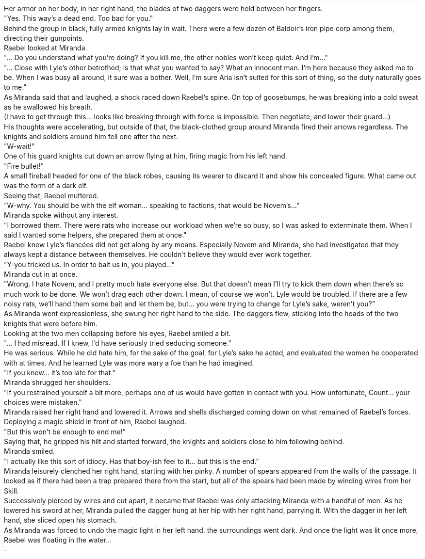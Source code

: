 Her armor on her body, in her right hand, the blades of two daggers were held between her fingers.<br/>
"Yes. This way’s a dead end. Too bad for you."<br/>
Behind the group in black, fully armed knights lay in wait. There were a few dozen of Baldoir’s iron pipe corp among them, directing their gunpoints.<br/>
Raebel looked at Miranda.<br/>
"… Do you understand what you’re doing? If you kill me, the other nobles won’t keep quiet. And I’m…"<br/>
"… Close with Lyle’s other betrothed; is that what you wanted to say? What an innocent man. I’m here because they asked me to be. When I was busy all around, it sure was a bother. Well, I’m sure Aria isn’t suited for this sort of thing, so the duty naturally goes to me."<br/>
As Miranda said that and laughed, a shock raced down Raebel’s spine. On top of goosebumps, he was breaking into a cold sweat as he swallowed his breath.<br/>
(I have to get through this… looks like breaking through with force is impossible. Then negotiate, and lower their guard…)<br/>
His thoughts were accelerating, but outside of that, the black-clothed group around Miranda fired their arrows regardless. The knights and soldiers around him fell one after the next.<br/>
"W-wait!"<br/>
One of his guard knights cut down an arrow flying at him, firing magic from his left hand.<br/>
"Fire bullet!"<br/>
A small fireball headed for one of the black robes, causing its wearer to discard it and show his concealed figure. What came out was the form of a dark elf.<br/>
Seeing that, Raebel muttered.<br/>
"W-why. You should be with the elf woman… speaking to factions, that would be Novem’s…"<br/>
Miranda spoke without any interest.<br/>
"I borrowed them. There were rats who increase our workload when we’re so busy, so I was asked to exterminate them. When I said I wanted some helpers, she prepared them at once."<br/>
Raebel knew Lyle’s fiancées did not get along by any means. Especially Novem and Miranda, she had investigated that they always kept a distance between themselves. He couldn’t believe they would ever work together.<br/>
"Y-you tricked us. In order to bait us in, you played…"<br/>
Miranda cut in at once.<br/>
"Wrong. I hate Novem, and I pretty much hate everyone else. But that doesn’t mean I’ll try to kick them down when there’s so much work to be done. We won’t drag each other down. I mean, of course we won’t. Lyle would be troubled. If there are a few noisy rats, we’ll hand them some bait and let them be, but… you were trying to change for Lyle’s sake, weren’t you?"<br/>
As Miranda went expressionless, she swung her right hand to the side. The daggers flew, sticking into the heads of the two knights that were before him.<br/>
Looking at the two men collapsing before his eyes, Raebel smiled a bit.<br/>
"… I had misread. If I knew, I’d have seriously tried seducing someone."<br/>
He was serious. While he did hate him, for the sake of the goal, for Lyle’s sake he acted, and evaluated the women he cooperated with at times. And he learned Lyle was more wary a foe than he had imagined.<br/>
"If you knew… it’s too late for that."<br/>
Miranda shrugged her shoulders.<br/>
"If you restrained yourself a bit more, perhaps one of us would have gotten in contact with you. How unfortunate, Count… your choices were mistaken."<br/>
Miranda raised her right hand and lowered it. Arrows and shells discharged coming down on what remained of Raebel’s forces.<br/>
Deploying a magic shield in front of him, Raebel laughed.<br/>
"But this won’t be enough to end me!"<br/>
Saying that, he gripped his hilt and started forward, the knights and soldiers close to him following behind.<br/>
Miranda smiled.<br/>
"I actually like this sort of idiocy. Has that boy-ish feel to it… but this is the end."<br/>
Miranda leisurely clenched her right hand, starting with her pinky. A number of spears appeared from the walls of the passage. It looked as if there had been a trap prepared there from the start, but all of the spears had been made by winding wires from her Skill.<br/>
Successively pierced by wires and cut apart, it became that Raebel was only attacking Miranda with a handful of men. As he lowered his sword at her, Miranda pulled the dagger hung at her hip with her right hand, parrying it. With the dagger in her left hand, she sliced open his stomach.<br/>
As Miranda was forced to undo the magic light in her left hand, the surroundings went dark. And once the light was lit once more, Raebel was floating in the water…<br/>
–<br/>